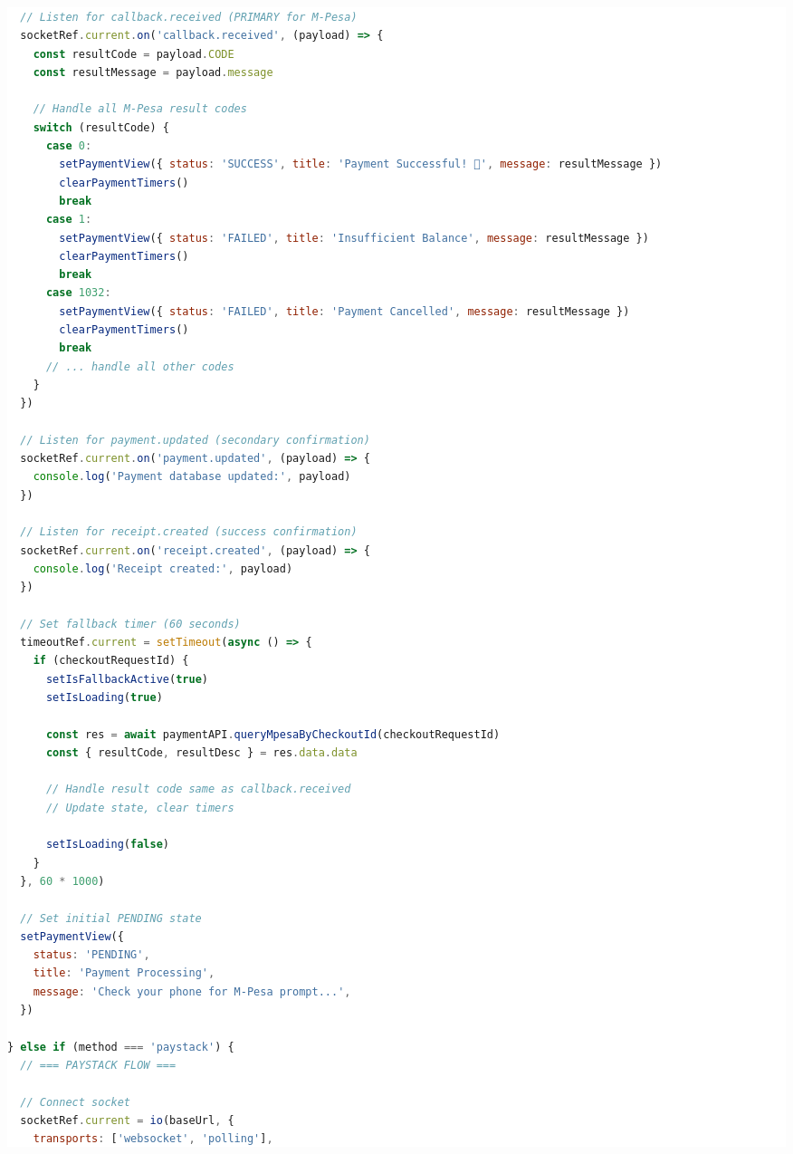 ```javascript
  // Listen for callback.received (PRIMARY for M-Pesa)
  socketRef.current.on('callback.received', (payload) => {
    const resultCode = payload.CODE
    const resultMessage = payload.message
    
    // Handle all M-Pesa result codes
    switch (resultCode) {
      case 0:
        setPaymentView({ status: 'SUCCESS', title: 'Payment Successful! 🎉', message: resultMessage })
        clearPaymentTimers()
        break
      case 1:
        setPaymentView({ status: 'FAILED', title: 'Insufficient Balance', message: resultMessage })
        clearPaymentTimers()
        break
      case 1032:
        setPaymentView({ status: 'FAILED', title: 'Payment Cancelled', message: resultMessage })
        clearPaymentTimers()
        break
      // ... handle all other codes
    }
  })
  
  // Listen for payment.updated (secondary confirmation)
  socketRef.current.on('payment.updated', (payload) => {
    console.log('Payment database updated:', payload)
  })
  
  // Listen for receipt.created (success confirmation)
  socketRef.current.on('receipt.created', (payload) => {
    console.log('Receipt created:', payload)
  })
  
  // Set fallback timer (60 seconds)
  timeoutRef.current = setTimeout(async () => {
    if (checkoutRequestId) {
      setIsFallbackActive(true)
      setIsLoading(true)
      
      const res = await paymentAPI.queryMpesaByCheckoutId(checkoutRequestId)
      const { resultCode, resultDesc } = res.data.data
      
      // Handle result code same as callback.received
      // Update state, clear timers
      
      setIsLoading(false)
    }
  }, 60 * 1000)
  
  // Set initial PENDING state
  setPaymentView({
    status: 'PENDING',
    title: 'Payment Processing',
    message: 'Check your phone for M-Pesa prompt...',
  })
  
} else if (method === 'paystack') {
  // === PAYSTACK FLOW ===
  
  // Connect socket
  socketRef.current = io(baseUrl, { 
    transports: ['websocket', 'polling'],
```